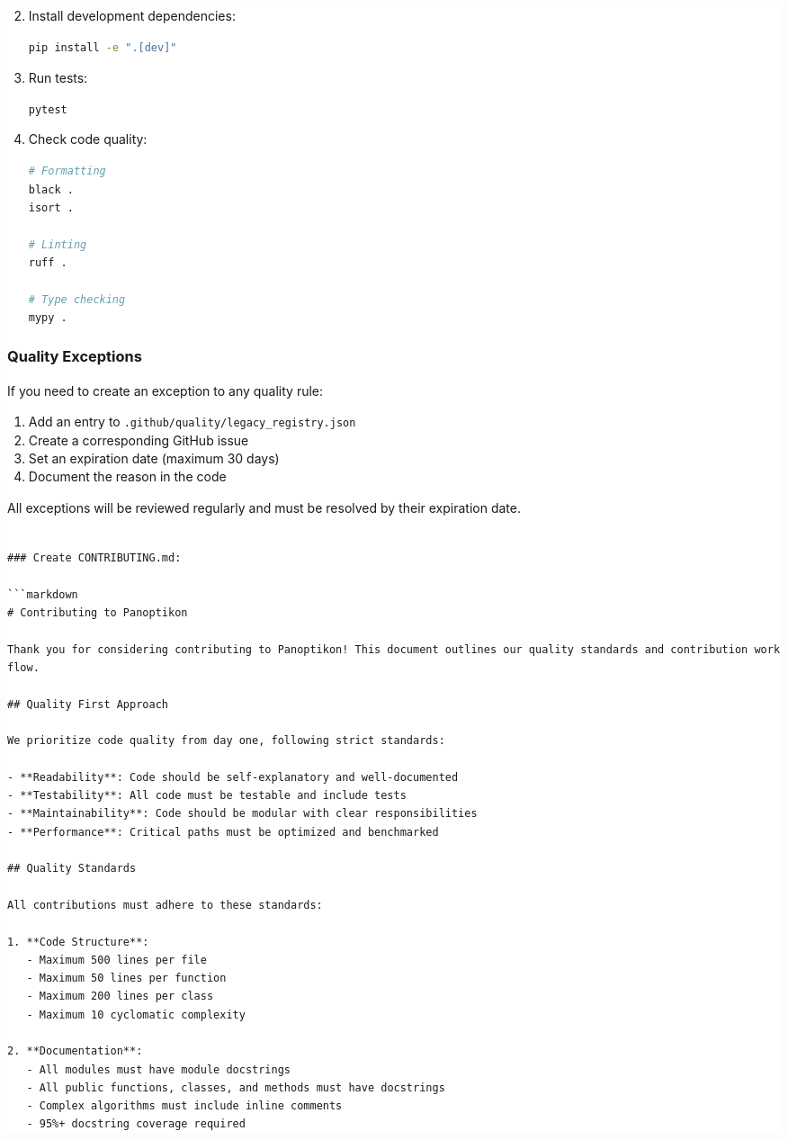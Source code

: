 2. Install development dependencies:
   ```bash
   pip install -e ".[dev]"
   ```

3. Run tests:
   ```bash
   pytest
   ```

4. Check code quality:
   ```bash
   # Formatting
   black .
   isort .
   
   # Linting
   ruff .
   
   # Type checking
   mypy .
   ```

### Quality Exceptions

If you need to create an exception to any quality rule:

1. Add an entry to `.github/quality/legacy_registry.json`
2. Create a corresponding GitHub issue
3. Set an expiration date (maximum 30 days)
4. Document the reason in the code

All exceptions will be reviewed regularly and must be resolved by their expiration date.
```

### Create CONTRIBUTING.md:

```markdown
# Contributing to Panoptikon

Thank you for considering contributing to Panoptikon! This document outlines our quality standards and contribution workflow.

## Quality First Approach

We prioritize code quality from day one, following strict standards:

- **Readability**: Code should be self-explanatory and well-documented
- **Testability**: All code must be testable and include tests
- **Maintainability**: Code should be modular with clear responsibilities
- **Performance**: Critical paths must be optimized and benchmarked

## Quality Standards

All contributions must adhere to these standards:

1. **Code Structure**:
   - Maximum 500 lines per file
   - Maximum 50 lines per function
   - Maximum 200 lines per class
   - Maximum 10 cyclomatic complexity

2. **Documentation**:
   - All modules must have module docstrings
   - All public functions, classes, and methods must have docstrings
   - Complex algorithms must include inline comments
   - 95%+ docstring coverage required
```